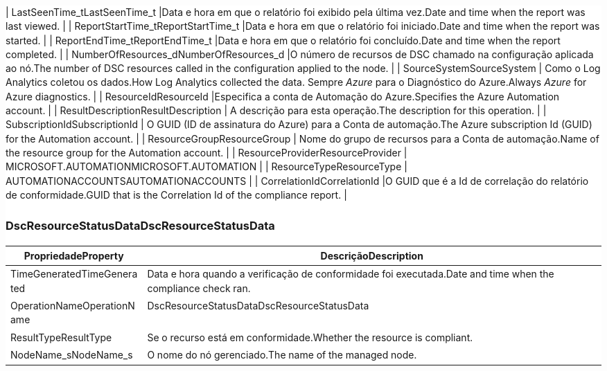 | <span data-ttu-id="9b08d-203">LastSeenTime_t</span><span class="sxs-lookup"><span data-stu-id="9b08d-203">LastSeenTime_t</span></span> |<span data-ttu-id="9b08d-204">Data e hora em que o relatório foi exibido pela última vez.</span><span class="sxs-lookup"><span data-stu-id="9b08d-204">Date and time when the report was last viewed.</span></span> |
| <span data-ttu-id="9b08d-205">ReportStartTime_t</span><span class="sxs-lookup"><span data-stu-id="9b08d-205">ReportStartTime_t</span></span> |<span data-ttu-id="9b08d-206">Data e hora em que o relatório foi iniciado.</span><span class="sxs-lookup"><span data-stu-id="9b08d-206">Date and time when the report was started.</span></span> |
| <span data-ttu-id="9b08d-207">ReportEndTime_t</span><span class="sxs-lookup"><span data-stu-id="9b08d-207">ReportEndTime_t</span></span> |<span data-ttu-id="9b08d-208">Data e hora em que o relatório foi concluído.</span><span class="sxs-lookup"><span data-stu-id="9b08d-208">Date and time when the report completed.</span></span> |
| <span data-ttu-id="9b08d-209">NumberOfResources_d</span><span class="sxs-lookup"><span data-stu-id="9b08d-209">NumberOfResources_d</span></span> |<span data-ttu-id="9b08d-210">O número de recursos de DSC chamado na configuração aplicada ao nó.</span><span class="sxs-lookup"><span data-stu-id="9b08d-210">The number of DSC resources called in the configuration applied to the node.</span></span> |
| <span data-ttu-id="9b08d-211">SourceSystem</span><span class="sxs-lookup"><span data-stu-id="9b08d-211">SourceSystem</span></span> | <span data-ttu-id="9b08d-212">Como o Log Analytics coletou os dados.</span><span class="sxs-lookup"><span data-stu-id="9b08d-212">How Log Analytics collected the data.</span></span> <span data-ttu-id="9b08d-213">Sempre *Azure* para o Diagnóstico do Azure.</span><span class="sxs-lookup"><span data-stu-id="9b08d-213">Always *Azure* for Azure diagnostics.</span></span> |
| <span data-ttu-id="9b08d-214">ResourceId</span><span class="sxs-lookup"><span data-stu-id="9b08d-214">ResourceId</span></span> |<span data-ttu-id="9b08d-215">Especifica a conta de Automação do Azure.</span><span class="sxs-lookup"><span data-stu-id="9b08d-215">Specifies the Azure Automation account.</span></span> |
| <span data-ttu-id="9b08d-216">ResultDescription</span><span class="sxs-lookup"><span data-stu-id="9b08d-216">ResultDescription</span></span> | <span data-ttu-id="9b08d-217">A descrição para esta operação.</span><span class="sxs-lookup"><span data-stu-id="9b08d-217">The description for this operation.</span></span> |
| <span data-ttu-id="9b08d-218">SubscriptionId</span><span class="sxs-lookup"><span data-stu-id="9b08d-218">SubscriptionId</span></span> | <span data-ttu-id="9b08d-219">O GUID (ID de assinatura do Azure) para a Conta de automação.</span><span class="sxs-lookup"><span data-stu-id="9b08d-219">The Azure subscription Id (GUID) for the Automation account.</span></span> |
| <span data-ttu-id="9b08d-220">ResourceGroup</span><span class="sxs-lookup"><span data-stu-id="9b08d-220">ResourceGroup</span></span> | <span data-ttu-id="9b08d-221">Nome do grupo de recursos para a Conta de automação.</span><span class="sxs-lookup"><span data-stu-id="9b08d-221">Name of the resource group for the Automation account.</span></span> |
| <span data-ttu-id="9b08d-222">ResourceProvider</span><span class="sxs-lookup"><span data-stu-id="9b08d-222">ResourceProvider</span></span> | <span data-ttu-id="9b08d-223">MICROSOFT.AUTOMATION</span><span class="sxs-lookup"><span data-stu-id="9b08d-223">MICROSOFT.AUTOMATION</span></span> |
| <span data-ttu-id="9b08d-224">ResourceType</span><span class="sxs-lookup"><span data-stu-id="9b08d-224">ResourceType</span></span> | <span data-ttu-id="9b08d-225">AUTOMATIONACCOUNTS</span><span class="sxs-lookup"><span data-stu-id="9b08d-225">AUTOMATIONACCOUNTS</span></span> |
| <span data-ttu-id="9b08d-226">CorrelationId</span><span class="sxs-lookup"><span data-stu-id="9b08d-226">CorrelationId</span></span> |<span data-ttu-id="9b08d-227">O GUID que é a Id de correlação do relatório de conformidade.</span><span class="sxs-lookup"><span data-stu-id="9b08d-227">GUID that is the Correlation Id of the compliance report.</span></span> |

### <a name="dscresourcestatusdata"></a><span data-ttu-id="9b08d-228">DscResourceStatusData</span><span class="sxs-lookup"><span data-stu-id="9b08d-228">DscResourceStatusData</span></span>

| <span data-ttu-id="9b08d-229">Propriedade</span><span class="sxs-lookup"><span data-stu-id="9b08d-229">Property</span></span> | <span data-ttu-id="9b08d-230">Descrição</span><span class="sxs-lookup"><span data-stu-id="9b08d-230">Description</span></span> |
| --- | --- |
| <span data-ttu-id="9b08d-231">TimeGenerated</span><span class="sxs-lookup"><span data-stu-id="9b08d-231">TimeGenerated</span></span> |<span data-ttu-id="9b08d-232">Data e hora quando a verificação de conformidade foi executada.</span><span class="sxs-lookup"><span data-stu-id="9b08d-232">Date and time when the compliance check ran.</span></span> |
| <span data-ttu-id="9b08d-233">OperationName</span><span class="sxs-lookup"><span data-stu-id="9b08d-233">OperationName</span></span> |<span data-ttu-id="9b08d-234">DscResourceStatusData</span><span class="sxs-lookup"><span data-stu-id="9b08d-234">DscResourceStatusData</span></span>|
| <span data-ttu-id="9b08d-235">ResultType</span><span class="sxs-lookup"><span data-stu-id="9b08d-235">ResultType</span></span> |<span data-ttu-id="9b08d-236">Se o recurso está em conformidade.</span><span class="sxs-lookup"><span data-stu-id="9b08d-236">Whether the resource is compliant.</span></span> |
| <span data-ttu-id="9b08d-237">NodeName_s</span><span class="sxs-lookup"><span data-stu-id="9b08d-237">NodeName_s</span></span> |<span data-ttu-id="9b08d-238">O nome do nó gerenciado.</span><span class="sxs-lookup"><span data-stu-id="9b08d-238">The name of the managed node.</span></span> |